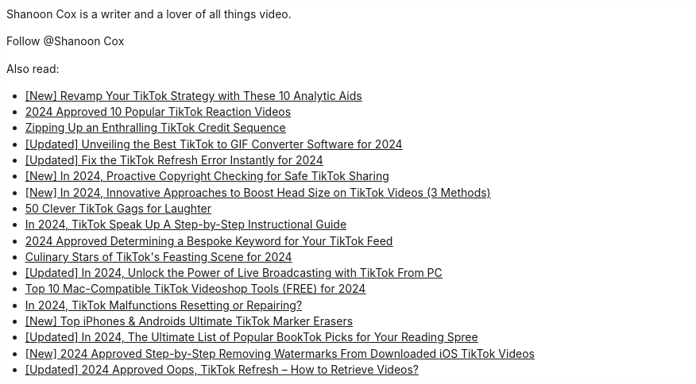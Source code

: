 Shanoon Cox is a writer and a lover of all things video.

Follow @Shanoon Cox

<ins class="adsbygoogle"
     style="display:block"
     data-ad-format="autorelaxed"
     data-ad-client="ca-pub-7571918770474297"
     data-ad-slot="1223367746"></ins>

<ins class="adsbygoogle"
     style="display:block"
     data-ad-client="ca-pub-7571918770474297"
     data-ad-slot="8358498916"
     data-ad-format="auto"
     data-full-width-responsive="true"></ins>

<span class="atpl-alsoreadstyle">Also read:</span>
<div><ul>
<li><a href="https://tiktok-video-recordings.techidaily.com/new-revamp-your-tiktok-strategy-with-these-10-analytic-aids/"><u>[New] Revamp Your TikTok Strategy with These 10 Analytic Aids</u></a></li>
<li><a href="https://tiktok-video-recordings.techidaily.com/2024-approved-10-popular-tiktok-reaction-videos/"><u>2024 Approved  10 Popular TikTok Reaction Videos</u></a></li>
<li><a href="https://tiktok-video-recordings.techidaily.com/zipping-up-an-enthralling-tiktok-credit-sequence/"><u>Zipping Up an Enthralling TikTok Credit Sequence</u></a></li>
<li><a href="https://tiktok-video-recordings.techidaily.com/updated-unveiling-the-best-tiktok-to-gif-converter-software-for-2024/"><u>[Updated] Unveiling the Best TikTok to GIF Converter Software for 2024</u></a></li>
<li><a href="https://tiktok-video-recordings.techidaily.com/updated-fix-the-tiktok-refresh-error-instantly-for-2024/"><u>[Updated] Fix the TikTok Refresh Error Instantly for 2024</u></a></li>
<li><a href="https://tiktok-video-recordings.techidaily.com/new-in-2024-proactive-copyright-checking-for-safe-tiktok-sharing/"><u>[New] In 2024, Proactive Copyright Checking for Safe TikTok Sharing</u></a></li>
<li><a href="https://tiktok-video-recordings.techidaily.com/new-in-2024-innovative-approaches-to-boost-head-size-on-tiktok-videos-3-methods/"><u>[New] In 2024, Innovative Approaches to Boost Head Size on TikTok Videos (3 Methods)</u></a></li>
<li><a href="https://tiktok-video-recordings.techidaily.com/50-clever-tiktok-gags-for-laughter/"><u>50 Clever TikTok Gags for Laughter</u></a></li>
<li><a href="https://tiktok-video-recordings.techidaily.com/in-2024-tiktok-speak-up-a-step-by-step-instructional-guide/"><u>In 2024, TikTok Speak Up  A Step-by-Step Instructional Guide</u></a></li>
<li><a href="https://tiktok-video-recordings.techidaily.com/2024-approved-determining-a-bespoke-keyword-for-your-tiktok-feed/"><u>2024 Approved  Determining a Bespoke Keyword for Your TikTok Feed</u></a></li>
<li><a href="https://tiktok-video-recordings.techidaily.com/culinary-stars-of-tiktoks-feasting-scene-for-2024/"><u>Culinary Stars of TikTok's Feasting Scene for 2024</u></a></li>
<li><a href="https://tiktok-video-recordings.techidaily.com/updated-in-2024-unlock-the-power-of-live-broadcasting-with-tiktok-from-pc/"><u>[Updated] In 2024, Unlock the Power of Live Broadcasting with TikTok From PC</u></a></li>
<li><a href="https://tiktok-video-recordings.techidaily.com/top-10-mac-compatible-tiktok-videoshop-tools-free-for-2024/"><u>Top 10 Mac-Compatible TikTok Videoshop Tools (FREE) for 2024</u></a></li>
<li><a href="https://tiktok-video-recordings.techidaily.com/in-2024-tiktok-malfunctions-resetting-or-repairing/"><u>In 2024, TikTok Malfunctions  Resetting or Repairing?</u></a></li>
<li><a href="https://tiktok-video-recordings.techidaily.com/new-top-iphones-and-androids-ultimate-tiktok-marker-erasers/"><u>[New] Top iPhones & Androids  Ultimate TikTok Marker Erasers</u></a></li>
<li><a href="https://tiktok-video-recordings.techidaily.com/updated-in-2024-the-ultimate-list-of-popular-booktok-picks-for-your-reading-spree/"><u>[Updated] In 2024, The Ultimate List of Popular BookTok Picks for Your Reading Spree</u></a></li>
<li><a href="https://tiktok-video-recordings.techidaily.com/new-2024-approved-step-by-step-removing-watermarks-from-downloaded-ios-tiktok-videos/"><u>[New] 2024 Approved  Step-by-Step  Removing Watermarks From Downloaded iOS TikTok Videos</u></a></li>
<li><a href="https://tiktok-video-recordings.techidaily.com/updated-2024-approved-oops-tiktok-refresh-how-to-retrieve-videos/"><u>[Updated] 2024 Approved  Oops, TikTok Refresh – How to Retrieve Videos?</u></a></li>